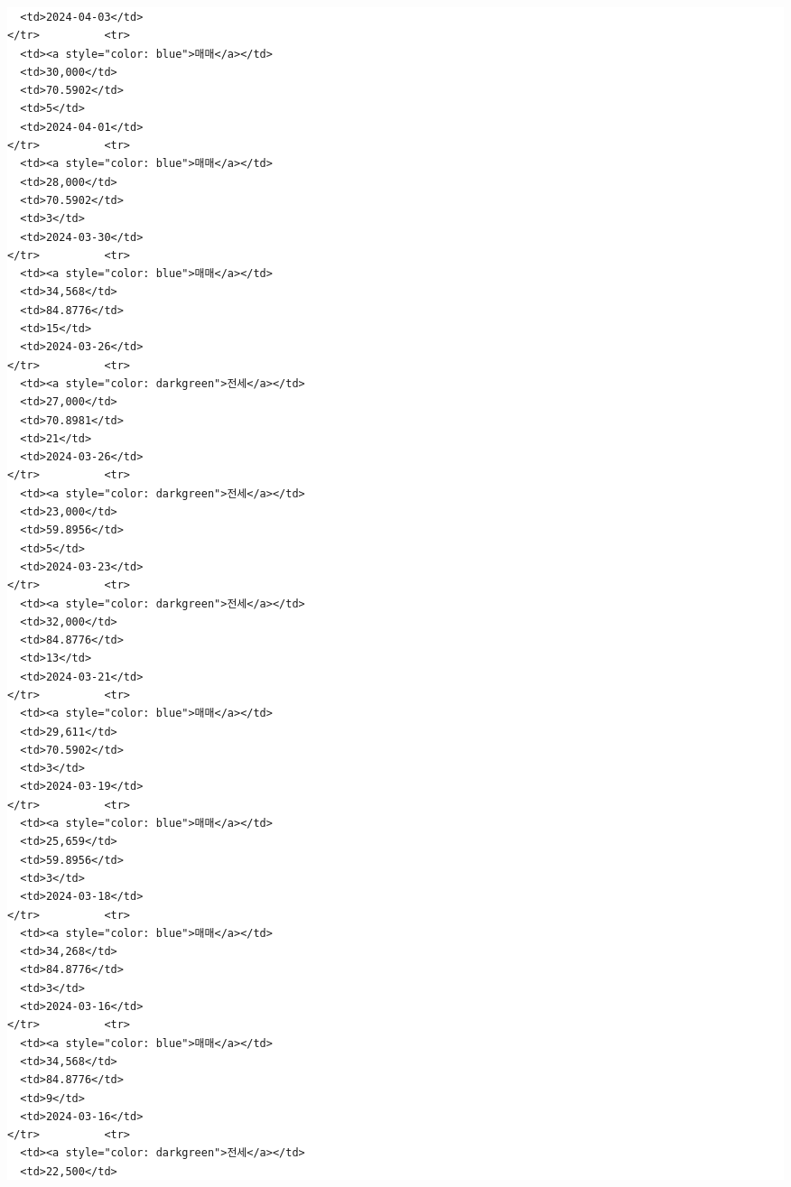       <td>2024-04-03</td>
    </tr>          <tr>
      <td><a style="color: blue">매매</a></td>
      <td>30,000</td>
      <td>70.5902</td>
      <td>5</td>
      <td>2024-04-01</td>
    </tr>          <tr>
      <td><a style="color: blue">매매</a></td>
      <td>28,000</td>
      <td>70.5902</td>
      <td>3</td>
      <td>2024-03-30</td>
    </tr>          <tr>
      <td><a style="color: blue">매매</a></td>
      <td>34,568</td>
      <td>84.8776</td>
      <td>15</td>
      <td>2024-03-26</td>
    </tr>          <tr>
      <td><a style="color: darkgreen">전세</a></td>
      <td>27,000</td>
      <td>70.8981</td>
      <td>21</td>
      <td>2024-03-26</td>
    </tr>          <tr>
      <td><a style="color: darkgreen">전세</a></td>
      <td>23,000</td>
      <td>59.8956</td>
      <td>5</td>
      <td>2024-03-23</td>
    </tr>          <tr>
      <td><a style="color: darkgreen">전세</a></td>
      <td>32,000</td>
      <td>84.8776</td>
      <td>13</td>
      <td>2024-03-21</td>
    </tr>          <tr>
      <td><a style="color: blue">매매</a></td>
      <td>29,611</td>
      <td>70.5902</td>
      <td>3</td>
      <td>2024-03-19</td>
    </tr>          <tr>
      <td><a style="color: blue">매매</a></td>
      <td>25,659</td>
      <td>59.8956</td>
      <td>3</td>
      <td>2024-03-18</td>
    </tr>          <tr>
      <td><a style="color: blue">매매</a></td>
      <td>34,268</td>
      <td>84.8776</td>
      <td>3</td>
      <td>2024-03-16</td>
    </tr>          <tr>
      <td><a style="color: blue">매매</a></td>
      <td>34,568</td>
      <td>84.8776</td>
      <td>9</td>
      <td>2024-03-16</td>
    </tr>          <tr>
      <td><a style="color: darkgreen">전세</a></td>
      <td>22,500</td>